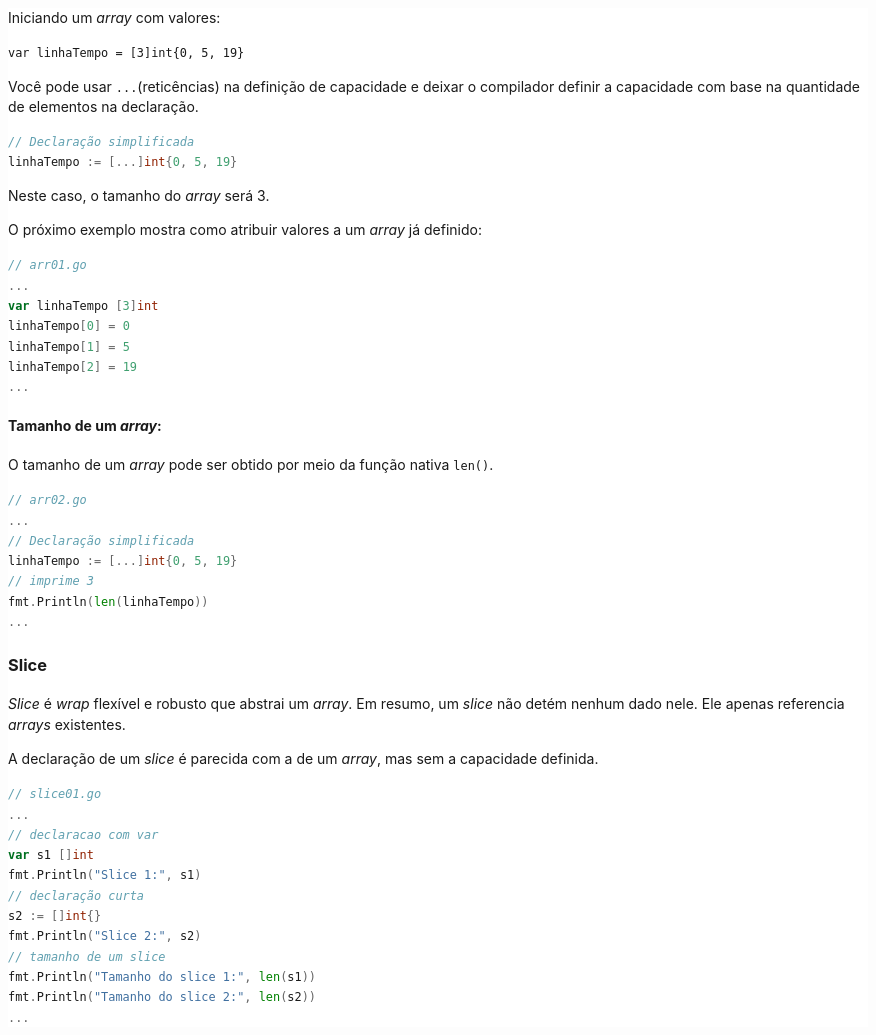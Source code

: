 Iniciando um *array* com valores:

```golang
var linhaTempo = [3]int{0, 5, 19}
```

Você pode usar `...`(reticências) na definição de capacidade e deixar o compilador definir a capacidade com base na quantidade de elementos na declaração.

```go
// Declaração simplificada
linhaTempo := [...]int{0, 5, 19}
```

Neste caso, o tamanho do *array* será 3.

O próximo exemplo mostra como atribuir valores a um *array* já definido:

```go
// arr01.go 
...
var linhaTempo [3]int
linhaTempo[0] = 0
linhaTempo[1] = 5
linhaTempo[2] = 19
...
```

#### Tamanho de um *array*:

O tamanho de um *array* pode ser obtido por meio da função nativa `len()`.

```go
// arr02.go
...
// Declaração simplificada
linhaTempo := [...]int{0, 5, 19}
// imprime 3
fmt.Println(len(linhaTempo))
...
```

### Slice

*Slice* é *wrap* flexível e robusto que abstrai um *array*. Em resumo, um *slice* não detém nenhum dado nele. Ele apenas referencia *arrays* existentes.

A declaração de um *slice* é parecida com a de um *array*, mas sem a capacidade definida.

```go
// slice01.go
...
// declaracao com var
var s1 []int
fmt.Println("Slice 1:", s1)
// declaração curta
s2 := []int{}
fmt.Println("Slice 2:", s2)
// tamanho de um slice
fmt.Println("Tamanho do slice 1:", len(s1))
fmt.Println("Tamanho do slice 2:", len(s2))
...
```

